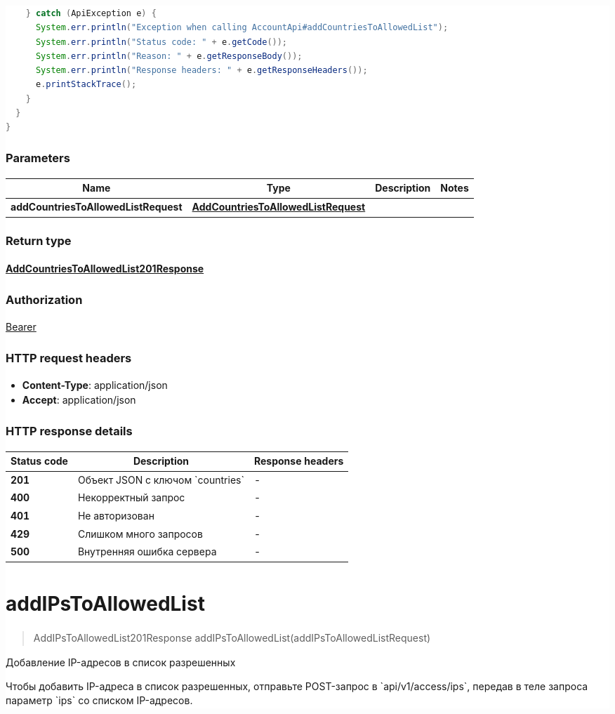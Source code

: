 ```java
    } catch (ApiException e) {
      System.err.println("Exception when calling AccountApi#addCountriesToAllowedList");
      System.err.println("Status code: " + e.getCode());
      System.err.println("Reason: " + e.getResponseBody());
      System.err.println("Response headers: " + e.getResponseHeaders());
      e.printStackTrace();
    }
  }
}
```

### Parameters

| Name | Type | Description  | Notes |
|------------- | ------------- | ------------- | -------------|
| **addCountriesToAllowedListRequest** | [**AddCountriesToAllowedListRequest**](AddCountriesToAllowedListRequest.md)|  | |

### Return type

[**AddCountriesToAllowedList201Response**](AddCountriesToAllowedList201Response.md)

### Authorization

[Bearer](../README.md#Bearer)

### HTTP request headers

 - **Content-Type**: application/json
 - **Accept**: application/json

### HTTP response details
| Status code | Description | Response headers |
|-------------|-------------|------------------|
| **201** | Объект JSON c ключом &#x60;countries&#x60; |  -  |
| **400** | Некорректный запрос |  -  |
| **401** | Не авторизован |  -  |
| **429** | Слишком много запросов |  -  |
| **500** | Внутренняя ошибка сервера |  -  |

<a id="addIPsToAllowedList"></a>
# **addIPsToAllowedList**
> AddIPsToAllowedList201Response addIPsToAllowedList(addIPsToAllowedListRequest)

Добавление IP-адресов в список разрешенных

Чтобы добавить IP-адреса в список разрешенных, отправьте POST-запрос в &#x60;api/v1/access/ips&#x60;, передав в теле запроса параметр &#x60;ips&#x60; со списком IP-адресов.
